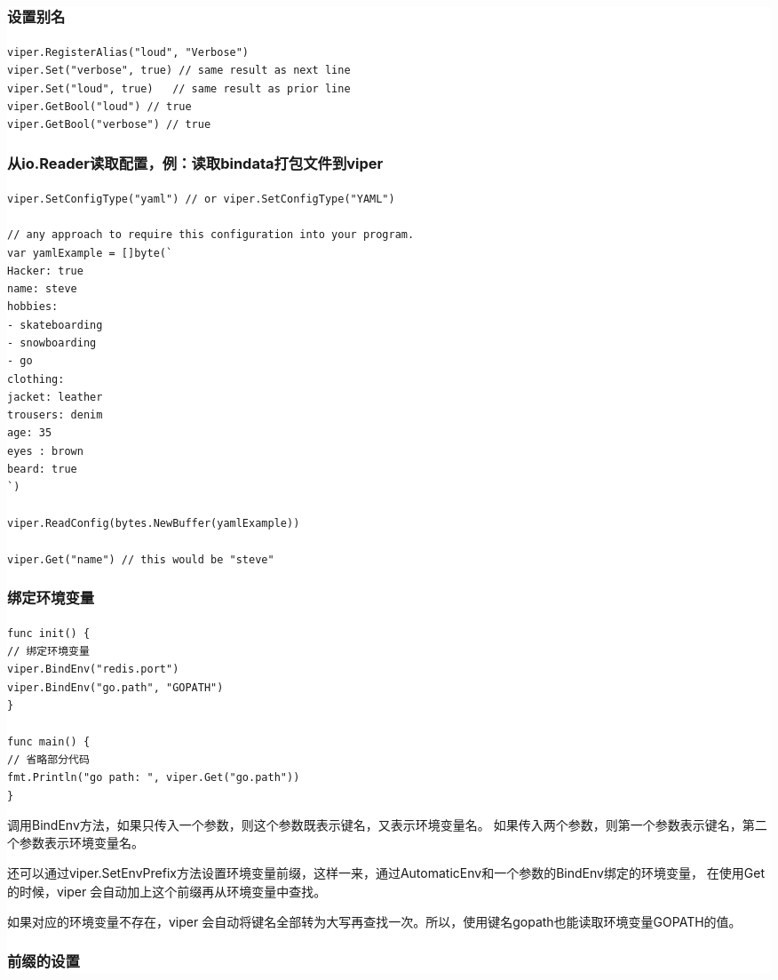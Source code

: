 ### 设置别名

    viper.RegisterAlias("loud", "Verbose")
    viper.Set("verbose", true) // same result as next line
    viper.Set("loud", true)   // same result as prior line
    viper.GetBool("loud") // true
    viper.GetBool("verbose") // true


### 从io.Reader读取配置，例：读取bindata打包文件到viper

    viper.SetConfigType("yaml") // or viper.SetConfigType("YAML")

    // any approach to require this configuration into your program.
    var yamlExample = []byte(`
    Hacker: true
    name: steve
    hobbies:
    - skateboarding
    - snowboarding
    - go
    clothing:
    jacket: leather
    trousers: denim
    age: 35
    eyes : brown
    beard: true
    `)

    viper.ReadConfig(bytes.NewBuffer(yamlExample))

    viper.Get("name") // this would be "steve"

### 绑定环境变量

    func init() { 
    // 绑定环境变量 
    viper.BindEnv("redis.port") 
    viper.BindEnv("go.path", "GOPATH") 
    } 

    func main() { 
    // 省略部分代码 
    fmt.Println("go path: ", viper.Get("go.path")) 
    }

调用BindEnv方法，如果只传入一个参数，则这个参数既表示键名，又表示环境变量名。 如果传入两个参数，则第一个参数表示键名，第二个参数表示环境变量名。

还可以通过viper.SetEnvPrefix方法设置环境变量前缀，这样一来，通过AutomaticEnv和一个参数的BindEnv绑定的环境变量， 在使用Get的时候，viper 会自动加上这个前缀再从环境变量中查找。

如果对应的环境变量不存在，viper 会自动将键名全部转为大写再查找一次。所以，使用键名gopath也能读取环境变量GOPATH的值。

### 前缀的设置
